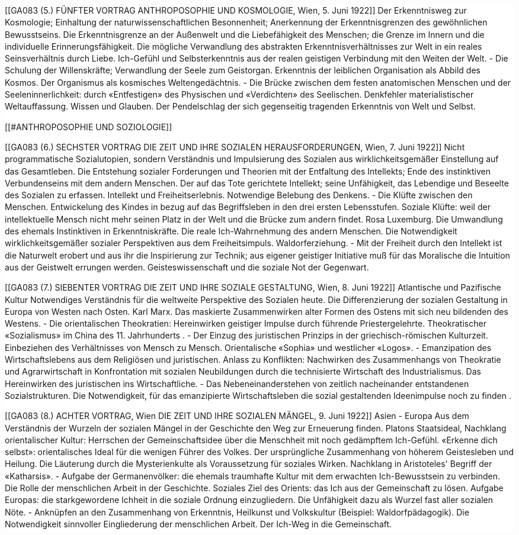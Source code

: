 [[GA083 (5.) FÜNFTER VORTRAG ANTHROPOSOPHIE UND KOSMOLOGIE, Wien, 5. Juni 1922]]
Der Erkenntnisweg zur Kosmologie; Einhaltung der naturwissenschaftlichen Besonnenheit; Anerkennung der Erkenntnisgrenzen des gewöhnlichen Bewusstseins. Die Erkenntnisgrenze an der Außenwelt und die Liebefähigkeit des Menschen; die Grenze im Innern und die individuelle Erinnerungsfähigkeit. Die mögliche Verwandlung des abstrakten Erkenntnisverhältnisses zur Welt in ein reales Seinsverhältnis durch Liebe. Ich-Gefühl und Selbsterkenntnis aus der realen geistigen Verbindung mit den Weiten der Welt. - Die Schulung der Willenskräfte; Verwandlung der Seele zum Geistorgan. Erkenntnis der leiblichen Organisation als Abbild des Kosmos. Der Organismus als kosmisches Weltengedächtnis. - Die Brücke zwischen dem festen anatomischen Menschen und der Seeleninnerlichkeit: durch «Entfestigen» des Physischen und «Verdichten» des Seelischen. Denkfehler materialistischer Weltauffassung. Wissen und Glauben. Der Pendelschlag der sich gegenseitig tragenden Erkenntnis von Welt und Selbst.


[[#ANTHROPOSOPHIE UND SOZIOLOGIE]]

[[GA083 (6.) SECHSTER VORTRAG DIE ZEIT UND IHRE SOZIALEN HERAUSFORDERUNGEN, Wien, 7. Juni 1922]]
Nicht programmatische Sozialutopien, sondern Verständnis und Impulsierung des Sozialen aus wirklichkeitsgemäßer Einstellung auf das Gesamtleben. Die Entstehung sozialer Forderungen und Theorien mit der Entfaltung des Intellekts; Ende des instinktiven Verbundenseins mit dem andern Menschen. Der auf das Tote gerichtete Intellekt; seine Unfähigkeit, das Lebendige und Beseelte des Sozialen zu erfassen. Intellekt und Freiheitserlebnis. Notwendige Belebung des Denkens. - Die Klüfte zwischen den Menschen. Entwickelung des Kindes in bezug auf das Begriffsleben in den drei ersten Lebensstufen. Soziale Klüfte: weil der intellektuelle Mensch nicht mehr seinen Platz in der Welt und die Brücke zum andern findet. Rosa Luxemburg. Die Umwandlung des ehemals Instinktiven in Erkenntniskräfte. Die reale Ich-Wahrnehmung des andern Menschen. Die Notwendigkeit wirklichkeitsgemäßer sozialer Perspektiven aus dem Freiheitsimpuls. Waldorferziehung. - Mit der Freiheit durch den Intellekt ist die Naturwelt erobert und aus ihr die Inspirierung zur Technik; aus eigener geistiger Initiative muß für das Moralische die Intuition aus der Geistwelt errungen werden. Geisteswissenschaft und die soziale Not der Gegenwart.

[[GA083 (7.) SIEBENTER VORTRAG DIE ZEIT UND IHRE SOZIALE GESTALTUNG, Wien, 8. Juni 1922]]
Atlantische und Pazifische Kultur
Notwendiges Verständnis für die weltweite Perspektive des Sozialen heute. Die Differenzierung der sozialen Gestaltung in Europa von Westen nach Osten. Karl Marx. Das maskierte Zusammenwirken alter Formen des Ostens mit sich neu bildenden des Westens. - Die orientalischen Theokratien: Hereinwirken geistiger Impulse durch führende Priestergelehrte. Theokratischer «Sozialismus» im China des 11. Jahrhunderts . - Der Einzug des juristischen Prinzips in der griechisch-römischen Kulturzeit. Einbeziehen des Verhältnisses von Mensch zu Mensch. Orientalische «Sophia» und westlicher «Logos». - Emanzipation des Wirtschaftslebens aus dem Religiösen und juristischen. Anlass zu Konflikten: Nachwirken des Zusammenhangs von Theokratie und Agrarwirtschaft in Konfrontation mit sozialen Neubildungen durch die technisierte Wirtschaft des Industrialismus. Das Hereinwirken des juristischen ins Wirtschaftliche. - Das Nebeneinanderstehen von zeitlich nacheinander entstandenen Sozialstrukturen. Die Notwendigkeit, für das emanzipierte Wirtschaftsleben die sozial gestaltenden Ideenimpulse noch zu finden .

[[GA083 (8.) ACHTER VORTRAG, Wien DIE ZEIT UND IHRE SOZIALEN MÄNGEL, 9. Juni 1922]]
Asien - Europa
Aus dem Verständnis der Wurzeln der sozialen Mängel in der Geschichte den Weg zur Erneuerung finden. Platons Staatsideal, Nachklang orientalischer Kultur: Herrschen der Gemeinschaftsidee über die Menschheit mit noch gedämpftem Ich-Gefühl. «Erkenne dich selbst»: orientalisches Ideal für die wenigen Führer des Volkes. Der ursprüngliche Zusammenhang von höherem Geistesleben und Heilung. Die Läuterung durch die Mysterienkulte als Voraussetzung für soziales Wirken. Nachklang in Aristoteles' Begriff der «Katharsis». - Aufgabe der Germanenvölker: die ehemals traumhafte Kultur mit dem erwachten Ich-Bewusstsein zu verbinden. Die Rolle der menschlichen Arbeit in der Geschichte. Soziales Ziel des Orients: das Ich aus der Gemeinschaft zu lösen. Aufgabe Europas: die starkgewordene Ichheit in die soziale Ordnung einzugliedern. Die Unfähigkeit dazu als Wurzel fast aller sozialen Nöte. - Anknüpfen an den Zusammenhang von Erkenntnis, Heilkunst und Volkskultur (Beispiel: Waldorfpädagogik). Die Notwendigkeit sinnvoller Eingliederung der menschlichen Arbeit. Der Ich-Weg in die Gemeinschaft.
